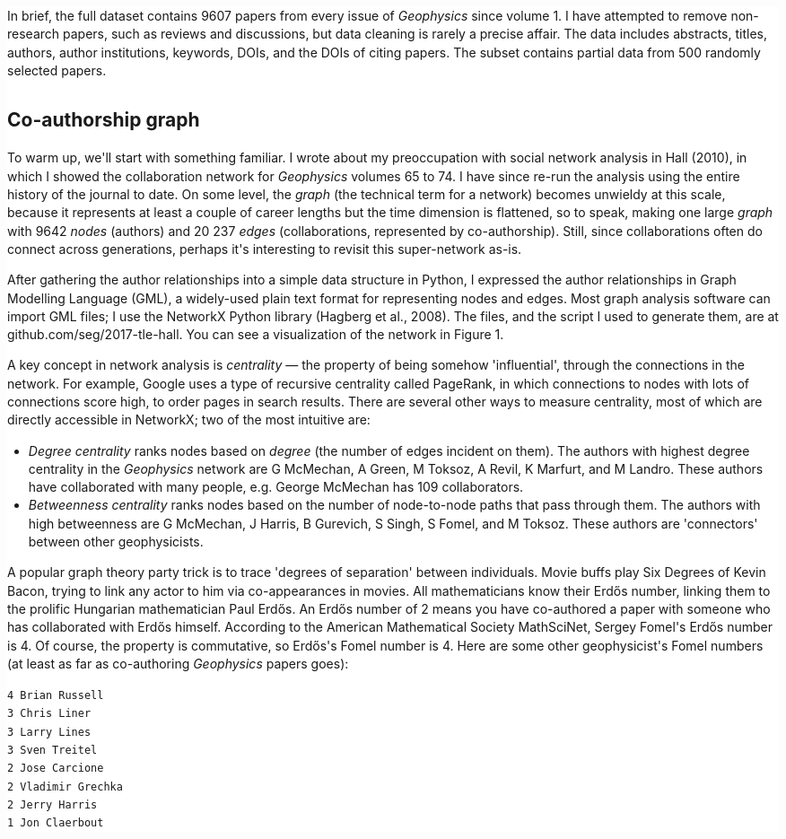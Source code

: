 In brief, the full dataset contains 9607 papers from every issue of _Geophysics_ since volume 1. I have attempted to remove non-research papers, such as reviews and discussions, but data cleaning is rarely a precise affair. The data includes abstracts, titles, authors, author institutions, keywords, DOIs, and the DOIs of citing papers. The subset contains partial data from 500 randomly selected papers.


## Co-authorship graph

To warm up, we'll start with something familiar. I wrote about my preoccupation with social network analysis in Hall (2010), in which I showed the collaboration network for _Geophysics_ volumes 65 to 74. I have since re-run the analysis using the entire history of the journal to date. On some level, the _graph_ (the technical term for a network) becomes unwieldy at this scale, because it represents at least a couple of career lengths but the time dimension is flattened, so to speak, making one large _graph_ with 9642 _nodes_ (authors) and 20 237 _edges_ (collaborations, represented by co-authorship). Still, since collaborations often do connect across generations, perhaps it's interesting to revisit this super-network as-is.

After gathering the author relationships into a simple data structure in Python, I expressed the author relationships in Graph Modelling Language (GML), a widely-used plain text format for representing nodes and edges. Most graph analysis software can import GML files; I use the NetworkX Python library (Hagberg et al., 2008). The files, and the script I used to generate them, are at github.com/seg/2017-tle-hall. You can see a visualization of the network in Figure 1.

A key concept in network analysis is _centrality_ &mdash; the property of being somehow 'influential', through the connections in the network. For example, Google uses a type of recursive centrality called PageRank, in which connections to nodes with lots of connections score high, to order pages in search results. There are several other ways to measure centrality, most of which are directly accessible in NetworkX; two of the most intuitive are:

- *Degree centrality* ranks nodes based on _degree_ (the number of edges incident on them). The authors with highest degree centrality in the _Geophysics_ network are G McMechan, A Green, M Toksoz, A Revil, K Marfurt, and M Landro. These authors have collaborated with many people, e.g. George McMechan has 109 collaborators.
- *Betweenness centrality* ranks nodes based on the number of node-to-node paths that pass through them. The authors with high betweenness are G McMechan, J Harris, B Gurevich, S Singh, S Fomel, and M Toksoz. These authors are 'connectors' between other geophysicists.

A popular graph theory party trick is to trace 'degrees of separation' between individuals. Movie buffs play Six Degrees of Kevin Bacon, trying to link any actor to him via co-appearances in movies. All mathematicians know their Erdős number, linking them to the prolific Hungarian mathematician Paul Erdős. An Erdős number of 2 means you have co-authored a paper with someone who has collaborated with Erdős himself. According to the American Mathematical Society MathSciNet, Sergey Fomel's Erdős number is 4. Of course, the property is commutative, so Erdős's Fomel number is 4. Here are some other geophysicist's Fomel numbers (at least as far as co-authoring _Geophysics_ papers goes):

    4 Brian Russell
    3 Chris Liner
    3 Larry Lines
    3 Sven Treitel
    2 Jose Carcione
    2 Vladimir Grechka
    2 Jerry Harris
    1 Jon Claerbout
